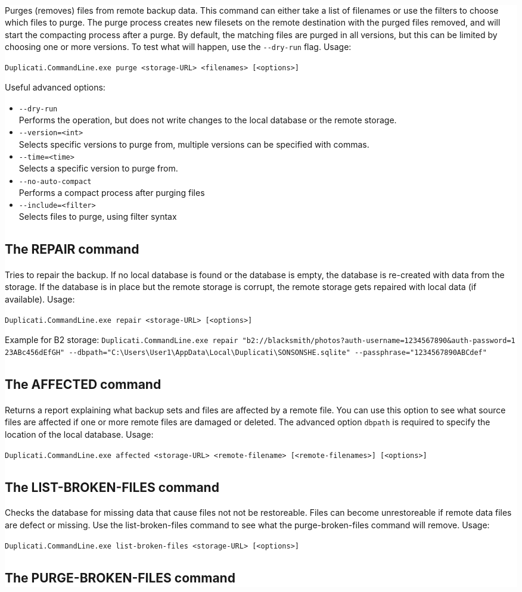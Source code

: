 Purges (removes) files from remote backup data. This command can either take a list of filenames or use the filters to choose which files to purge. The purge process creates new filesets on the remote destination with the purged files removed, and will start the compacting process after a purge. By default, the matching files are purged in all versions, but this can be limited by choosing one or more versions. To test what will happen, use the `--dry-run` flag. Usage:

`Duplicati.CommandLine.exe purge <storage-URL> <filenames> [<options>]`

Useful advanced options:

* `--dry-run`  
Performs the operation, but does not write changes to the local database or the remote storage.
* `--version=<int>`  
Selects specific versions to purge from, multiple versions can be specified with commas.
* `--time=<time>`  
Selects a specific version to purge from.
* `--no-auto-compact`  
Performs a compact process after purging files
* `--include=<filter>`  
Selects files to purge, using filter syntax

## The REPAIR command

Tries to repair the backup. If no local database is found or the database is empty, the database is re-created with data from the storage. If the database is in place but the remote storage is corrupt, the remote storage gets repaired with local data (if available). Usage: 

`Duplicati.CommandLine.exe repair <storage-URL> [<options>]`

Example for B2 storage:
`Duplicati.CommandLine.exe repair "b2://blacksmith/photos?auth-username=1234567890&auth-password=123ABc456dEfGH" --dbpath="C:\Users\User1\AppData\Local\Duplicati\SONSONSHE.sqlite" --passphrase="1234567890ABCdef"`

## The AFFECTED command

Returns a report explaining what backup sets and files are affected by a remote file. You can use this option to see what source files are affected if one or more remote files are damaged or deleted. The advanced option `dbpath` is required to specify the location of the local database. Usage:

`Duplicati.CommandLine.exe affected <storage-URL> <remote-filename> [<remote-filenames>] [<options>]`

## The LIST-BROKEN-FILES command

Checks the database for missing data that cause files not not be restoreable. Files can become unrestoreable if remote data files are defect or missing. Use the list-broken-files command to see what the purge-broken-files command will remove. Usage:

`Duplicati.CommandLine.exe list-broken-files <storage-URL> [<options>]`

## The PURGE-BROKEN-FILES command
